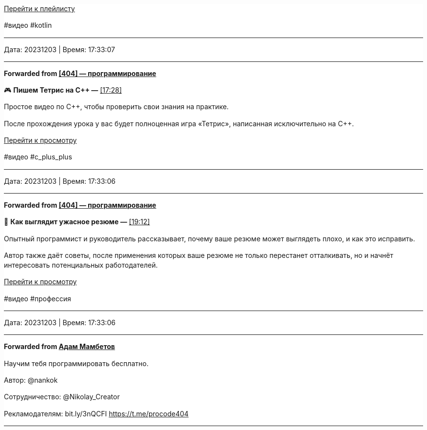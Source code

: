 [Перейти к плейлисту](https://www.youtube.com/playlist?list=PLY8G5DMG6TiOBq7OWFPWF2Um3FRB5s2ke)

#видео #kotlin

---

Дата: 20231203 | Время: 17:33:07



***

**Forwarded from [[404] — программирование](https://t.me/procode404/1377)**

[​](https://telegra.ph/file/ad74adb0f299c378d73c2.png)🎮 **Пишем Тетрис на C++ —** [[17:28]](https://youtu.be/qfDNn1waLWY)

Простое видео по C++, чтобы проверить свои знания на практике.

После прохождения урока у вас будет полноценная игра «Тетрис», написанная исключительно на C++.

[Перейти к просмотру](https://youtu.be/qfDNn1waLWY)

#видео #c_plus_plus

---

Дата: 20231203 | Время: 17:33:06



***

**Forwarded from [[404] — программирование](https://t.me/procode404/1367)**

[​](https://telegra.ph/file/d448dc47a0b24e9dbb4a6.png)💩 **Как выглядит ужасное резюме —** [[19:12]](https://www.youtube.com/watch?v=lCVg7IwSlEU)

Опытный программист и руководитель рассказывает, почему ваше резюме может выглядеть плохо, и как это исправить.

Автор также даёт советы, после применения которых ваше резюме не только перестанет отталкивать, но и начнёт интересовать потенциальных работодателей.

[Перейти к просмотру](https://www.youtube.com/watch?v=lCVg7IwSlEU)

#видео #профессия

---

Дата: 20231203 | Время: 17:33:06



***

**Forwarded from [Адам Мамбетов](https://t.me/Adammambetov)**

Научим тебя программировать бесплатно.

Автор: @nankok

Сотрудничество: @Nikolay_Creator

Рекламодателям: bit.ly/3nQCFI
https://t.me/procode404

---